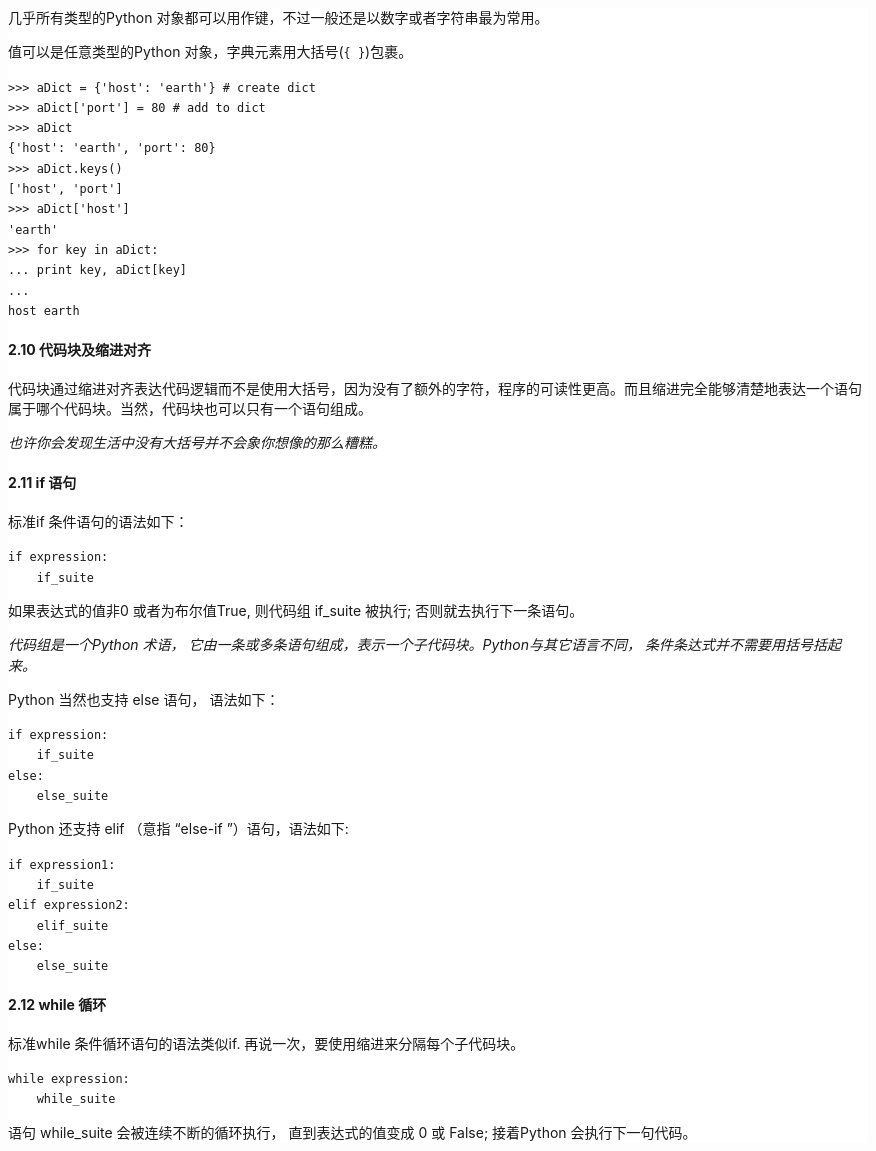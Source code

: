 几乎所有类型的Python 对象都可以用作键，不过一般还是以数字或者字符串最为常用。

值可以是任意类型的Python 对象，字典元素用大括号(`{ }`)包裹。

    >>> aDict = {'host': 'earth'} # create dict 
    >>> aDict['port'] = 80 # add to dict 
    >>> aDict 
    {'host': 'earth', 'port': 80}
    >>> aDict.keys() 
    ['host', 'port']
    >>> aDict['host'] 
    'earth'
    >>> for key in aDict: 
    ... print key, aDict[key]
    ...
    host earth

#### 2.10 代码块及缩进对齐

代码块通过缩进对齐表达代码逻辑而不是使用大括号，因为没有了额外的字符，程序的可读性更高。而且缩进完全能够清楚地表达一个语句属于哪个代码块。当然，代码块也可以只有一个语句组成。

*也许你会发现生活中没有大括号并不会象你想像的那么糟糕。*

#### 2.11 if 语句

标准if 条件语句的语法如下：

    if expression:
        if_suite

如果表达式的值非0 或者为布尔值True, 则代码组 if\_suite 被执行; 否则就去执行下一条语句。 

*代码组是一个Python 术语， 它由一条或多条语句组成，表示一个子代码块。Python与其它语言不同， 条件条达式并不需要用括号括起来。*

Python 当然也支持 else 语句， 语法如下：

    if expression:
        if_suite
    else:
        else_suite

Python 还支持 elif （意指 “else-if ”）语句，语法如下:

    if expression1:
        if_suite
    elif expression2:
        elif_suite
    else:
        else_suite

#### 2.12 while 循环

标准while 条件循环语句的语法类似if. 再说一次，要使用缩进来分隔每个子代码块。

    while expression:
        while_suite

语句 while\_suite 会被连续不断的循环执行， 直到表达式的值变成 0 或 False; 接着Python 会执行下一句代码。 
